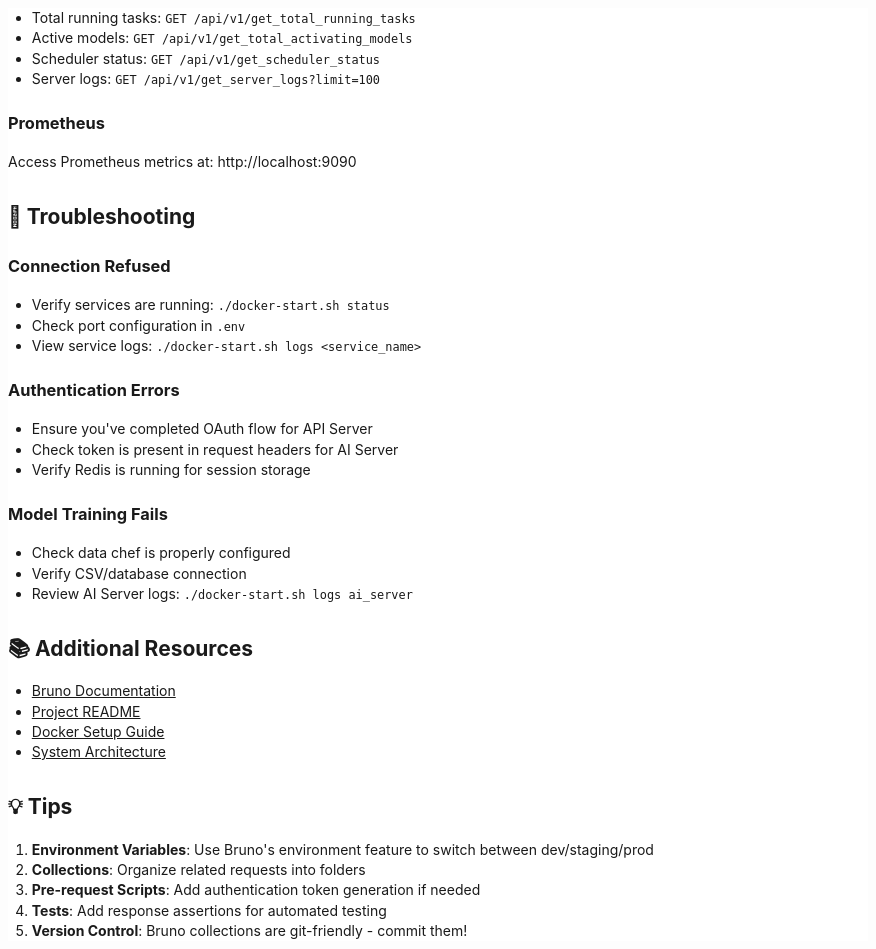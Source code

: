 - Total running tasks: `GET /api/v1/get_total_running_tasks`
- Active models: `GET /api/v1/get_total_activating_models`
- Scheduler status: `GET /api/v1/get_scheduler_status`
- Server logs: `GET /api/v1/get_server_logs?limit=100`

### Prometheus

Access Prometheus metrics at: http://localhost:9090

## 🐛 Troubleshooting

### Connection Refused

- Verify services are running: `./docker-start.sh status`
- Check port configuration in `.env`
- View service logs: `./docker-start.sh logs <service_name>`

### Authentication Errors

- Ensure you've completed OAuth flow for API Server
- Check token is present in request headers for AI Server
- Verify Redis is running for session storage

### Model Training Fails

- Check data chef is properly configured
- Verify CSV/database connection
- Review AI Server logs: `./docker-start.sh logs ai_server`

## 📚 Additional Resources

- [Bruno Documentation](https://docs.usebruno.com/)
- [Project README](../README.md)
- [Docker Setup Guide](../DOCKER_SETUP.md)
- [System Architecture](../diagrams/System.drawio.png)

## 💡 Tips

1. **Environment Variables**: Use Bruno's environment feature to switch between dev/staging/prod
2. **Collections**: Organize related requests into folders
3. **Pre-request Scripts**: Add authentication token generation if needed
4. **Tests**: Add response assertions for automated testing
5. **Version Control**: Bruno collections are git-friendly - commit them!
